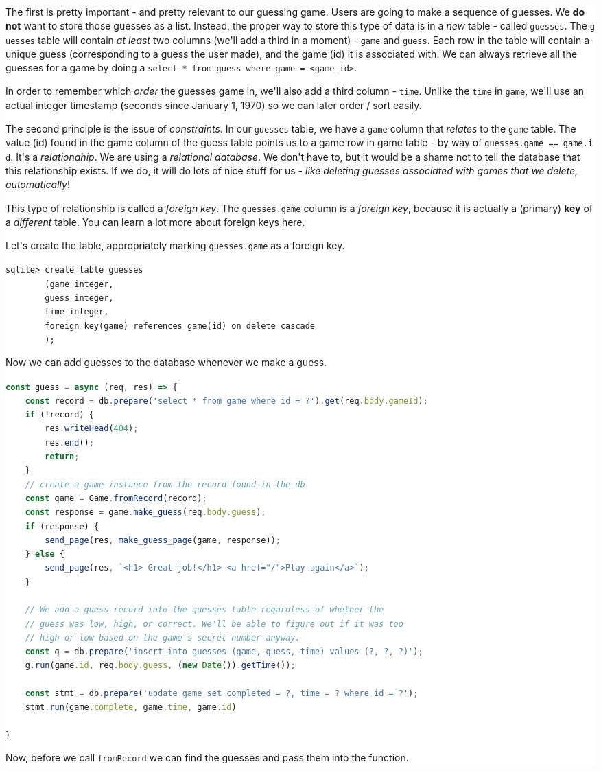The first is pretty important - and pretty relevant to our guessing game.  Users are going to make a sequence of guesses. We **do not** want to store those guesses as a list.  Instead, the proper way to store this type of data is in a *new* table - called `guesses`.  The `guesses` table will contain *at least* two columns (we'll add a third in a moment) - `game` and `guess`.  Each row in the table will contain a unique guess (corresponding to a guess the user made), and the game (id) it is associated with.  We can always retrieve all the guesses for a game by doing a `select * from guess where game = <game_id>`.

In order to remember which *order* the guesses game in, we'll also add a third column - `time`.  Unlike the `time` in `game`, we'll use an actual integer timestamp (seconds since January 1, 1970) so we can later order / sort easily.

The second principle is the issue of *constraints*.  In our `guesses` table, we have a `game` column that *relates* to the `game` table.  The value (id) found in the game column of the guess table points us to a game row in game table - by way of `guesses.game == game.id`.  It's a *relationahip*.  We are using a *relational database*.  We don't have to, but it would be a shame not to tell the database that this relationship exists. If we do, it will do lots of nice stuff for us - *like deleting guesses associated with games that we delete, automatically*!

This type of relationship is called a *foreign key*.  The `guesses.game` column is a *foreign key*, because it is actually a (primary) **key** of a *different* table.  You can learn a lot more about foreign keys [here](https://www.tutorialspoint.com/sql/sql-foreign-key.htm).

Let's create the table, appropriately marking `guesses.game` as a foreign key.

```
sqlite> create table guesses 
        (game integer, 
        guess integer, 
        time integer, 
        foreign key(game) references game(id) on delete cascade
        );
```
Now we can add guesses to the database whenever we make a guess.


```js
const guess = async (req, res) => {
    const record = db.prepare('select * from game where id = ?').get(req.body.gameId);
    if (!record) {
        res.writeHead(404);
        res.end();
        return;
    }
    // create a game instance from the record found in the db
    const game = Game.fromRecord(record);
    const response = game.make_guess(req.body.guess);
    if (response) {
        send_page(res, make_guess_page(game, response));
    } else {
        send_page(res, `<h1> Great job!</h1> <a href="/">Play again</a>`);
    }

    // We add a guess record into the guesses table regardless of whether the 
    // guess was low, high, or correct. We'll be able to figure out if it was too 
    // high or low based on the game's secret number anyway.
    const g = db.prepare('insert into guesses (game, guess, time) values (?, ?, ?)');
    g.run(game.id, req.body.guess, (new Date()).getTime());

    const stmt = db.prepare('update game set completed = ?, time = ? where id = ?');
    stmt.run(game.complete, game.time, game.id)

}
```
Now, before we call `fromRecord` we can find the guesses and pass them into the function.
